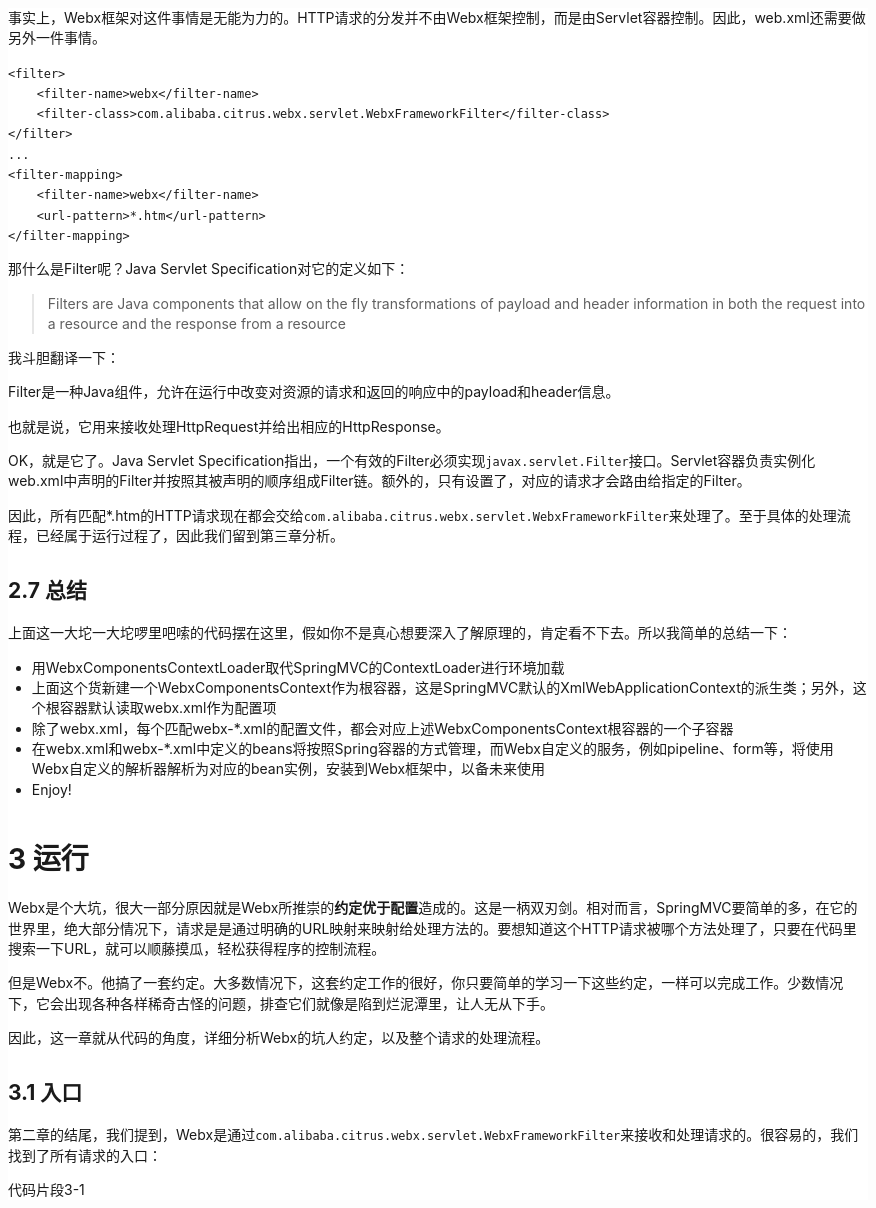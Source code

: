 事实上，Webx框架对这件事情是无能为力的。HTTP请求的分发并不由Webx框架控制，而是由Servlet容器控制。因此，web.xml还需要做另外一件事情。

	<filter>
		<filter-name>webx</filter-name>
		<filter-class>com.alibaba.citrus.webx.servlet.WebxFrameworkFilter</filter-class>
	</filter>
	...
	<filter-mapping>
		<filter-name>webx</filter-name>
		<url-pattern>*.htm</url-pattern>
	</filter-mapping>

那什么是Filter呢？Java Servlet Specification对它的定义如下：

>Filters are Java components that allow on the fly transformations of payload and
header information in both the request into a resource and the response from a
resource

我斗胆翻译一下：

Filter是一种Java组件，允许在运行中改变对资源的请求和返回的响应中的payload和header信息。

也就是说，它用来接收处理HttpRequest并给出相应的HttpResponse。

OK，就是它了。Java Servlet Specification指出，一个有效的Filter必须实现```javax.servlet.Filter```接口。Servlet容器负责实例化web.xml中声明的Filter并按照其被声明的顺序组成Filter链。额外的，只有设置了<filter-mapping>，对应的请求才会路由给指定的Filter。

因此，所有匹配*.htm的HTTP请求现在都会交给```com.alibaba.citrus.webx.servlet.WebxFrameworkFilter```来处理了。至于具体的处理流程，已经属于运行过程了，因此我们留到第三章分析。

## 2.7 总结
上面这一大坨一大坨啰里吧嗦的代码摆在这里，假如你不是真心想要深入了解原理的，肯定看不下去。所以我简单的总结一下：

+  用WebxComponentsContextLoader取代SpringMVC的ContextLoader进行环境加载
+  上面这个货新建一个WebxComponentsContext作为根容器，这是SpringMVC默认的XmlWebApplicationContext的派生类；另外，这个根容器默认读取webx.xml作为配置项
+  除了webx.xml，每个匹配webx-*.xml的配置文件，都会对应上述WebxComponentsContext根容器的一个子容器
+  在webx.xml和webx-*.xml中定义的beans将按照Spring容器的方式管理，而Webx自定义的服务，例如pipeline、form等，将使用Webx自定义的解析器解析为对应的bean实例，安装到Webx框架中，以备未来使用
+  Enjoy!

# 3 运行
Webx是个大坑，很大一部分原因就是Webx所推崇的**约定优于配置**造成的。这是一柄双刃剑。相对而言，SpringMVC要简单的多，在它的世界里，绝大部分情况下，请求是是通过明确的URL映射来映射给处理方法的。要想知道这个HTTP请求被哪个方法处理了，只要在代码里搜索一下URL，就可以顺藤摸瓜，轻松获得程序的控制流程。

但是Webx不。他搞了一套约定。大多数情况下，这套约定工作的很好，你只要简单的学习一下这些约定，一样可以完成工作。少数情况下，它会出现各种各样稀奇古怪的问题，排查它们就像是陷到烂泥潭里，让人无从下手。

因此，这一章就从代码的角度，详细分析Webx的坑人约定，以及整个请求的处理流程。
## 3.1 入口
第二章的结尾，我们提到，Webx是通过```com.alibaba.citrus.webx.servlet.WebxFrameworkFilter```来接收和处理请求的。很容易的，我们找到了所有请求的入口：

代码片段3-1
